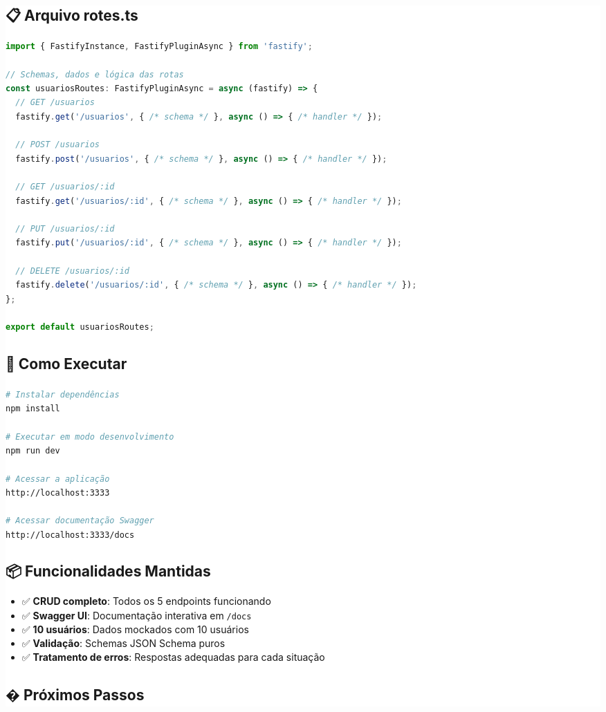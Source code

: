 ## 📋 **Arquivo rotes.ts**

```typescript
import { FastifyInstance, FastifyPluginAsync } from 'fastify';

// Schemas, dados e lógica das rotas
const usuariosRoutes: FastifyPluginAsync = async (fastify) => {
  // GET /usuarios
  fastify.get('/usuarios', { /* schema */ }, async () => { /* handler */ });
  
  // POST /usuarios
  fastify.post('/usuarios', { /* schema */ }, async () => { /* handler */ });
  
  // GET /usuarios/:id
  fastify.get('/usuarios/:id', { /* schema */ }, async () => { /* handler */ });
  
  // PUT /usuarios/:id
  fastify.put('/usuarios/:id', { /* schema */ }, async () => { /* handler */ });
  
  // DELETE /usuarios/:id
  fastify.delete('/usuarios/:id', { /* schema */ }, async () => { /* handler */ });
};

export default usuariosRoutes;
```

## 🚀 **Como Executar**

```bash
# Instalar dependências
npm install

# Executar em modo desenvolvimento
npm run dev

# Acessar a aplicação
http://localhost:3333

# Acessar documentação Swagger
http://localhost:3333/docs
```

## 📦 **Funcionalidades Mantidas**

- ✅ **CRUD completo**: Todos os 5 endpoints funcionando
- ✅ **Swagger UI**: Documentação interativa em `/docs`
- ✅ **10 usuários**: Dados mockados com 10 usuários
- ✅ **Validação**: Schemas JSON Schema puros
- ✅ **Tratamento de erros**: Respostas adequadas para cada situação

## � **Próximos Passos**
